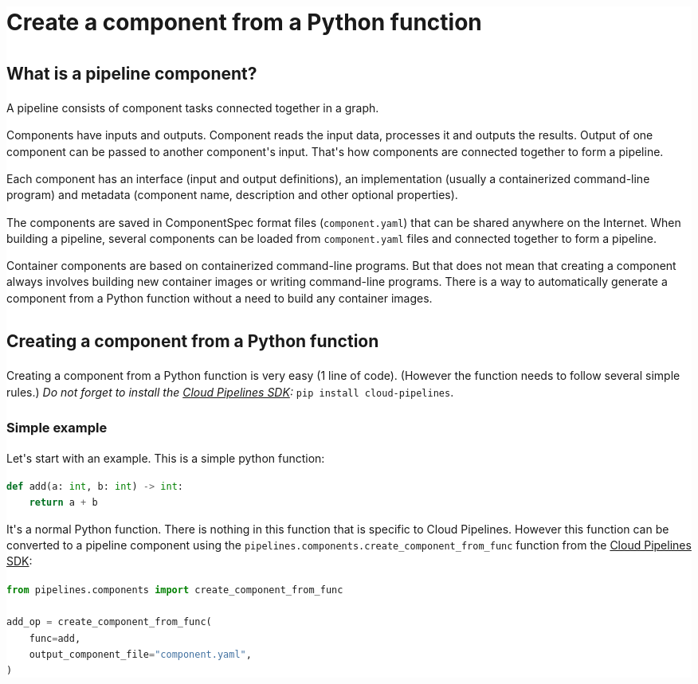 # Create a component from a Python function

## What is a pipeline component?

A pipeline consists of component tasks connected together in a graph.

Components have inputs and outputs.
Component reads the input data, processes it and outputs the results.
Output of one component can be passed to another component's input.
That's how components are connected together to form a pipeline.

Each component has an interface (input and output definitions), an implementation (usually a containerized command-line program) and metadata (component name, description and other optional properties).

The components are saved in ComponentSpec format files (`component.yaml`) that can be shared anywhere on the Internet.
When building a pipeline, several components can be loaded from `component.yaml` files and connected together to form a pipeline.

Container components are based on containerized command-line programs.
But that does not mean that creating a component always involves building new container images or writing command-line programs.
There is a way to automatically generate a component from a Python function without a need to build any container images.

## Creating a component from a Python function

Creating a component from a Python function is very easy (1 line of code).
(However the function needs to follow several simple rules.)
_Do not forget to install the [Cloud Pipelines SDK](https://pypi.org/project/cloud-pipelines/):_ `pip install cloud-pipelines`.

### Simple example

Let's start with an example.
This is a simple python function:

```python
def add(a: int, b: int) -> int:
    return a + b
```

It's a normal Python function.
There is nothing in this function that is specific to Cloud Pipelines.
However this function can be converted to a pipeline component using the `pipelines.components.create_component_from_func` function from the [Cloud Pipelines SDK](https://pypi.org/project/cloud-pipelines/):



```python
from pipelines.components import create_component_from_func

add_op = create_component_from_func(
    func=add,
    output_component_file="component.yaml",
)
```
